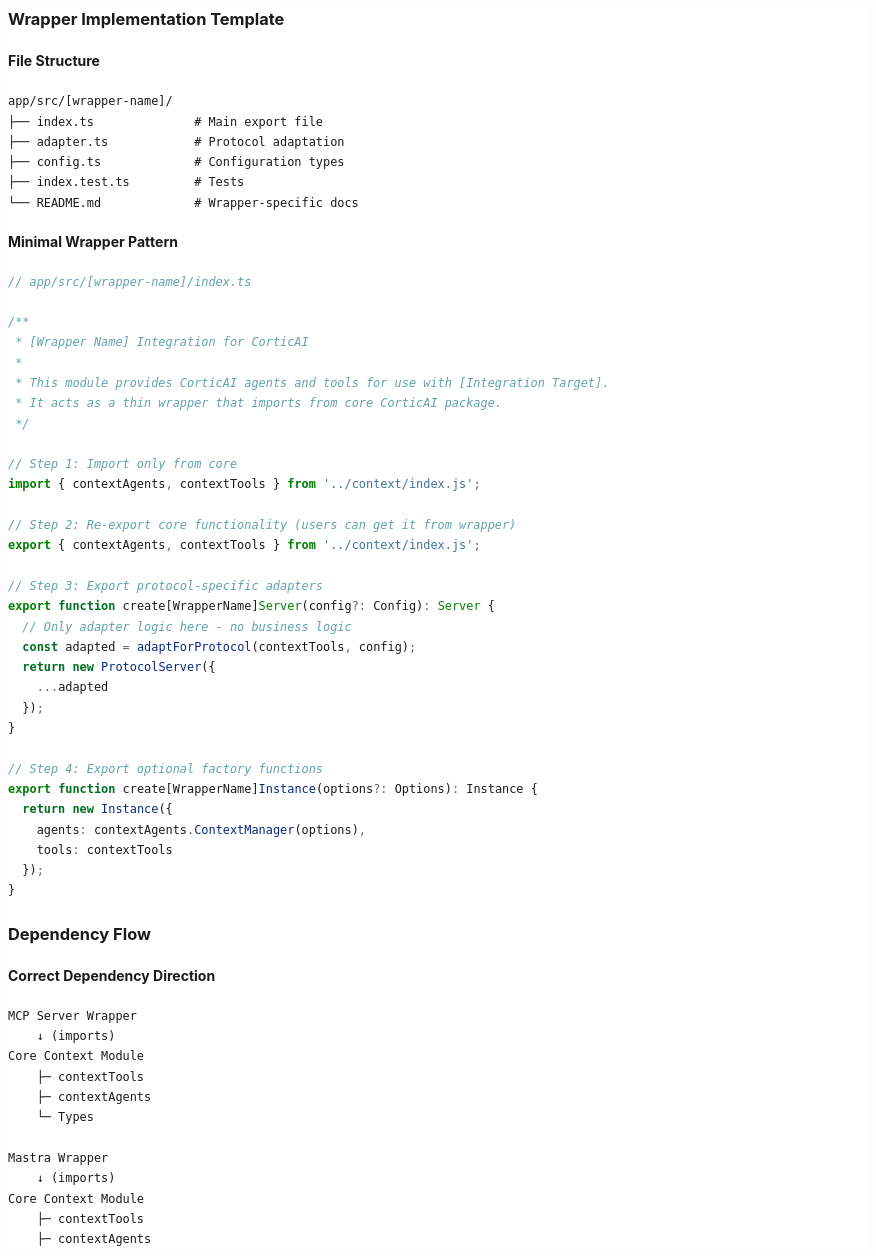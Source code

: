 ### Wrapper Implementation Template

#### File Structure
```
app/src/[wrapper-name]/
├── index.ts              # Main export file
├── adapter.ts            # Protocol adaptation
├── config.ts             # Configuration types
├── index.test.ts         # Tests
└── README.md             # Wrapper-specific docs
```

#### Minimal Wrapper Pattern

```typescript
// app/src/[wrapper-name]/index.ts

/**
 * [Wrapper Name] Integration for CorticAI
 *
 * This module provides CorticAI agents and tools for use with [Integration Target].
 * It acts as a thin wrapper that imports from core CorticAI package.
 */

// Step 1: Import only from core
import { contextAgents, contextTools } from '../context/index.js';

// Step 2: Re-export core functionality (users can get it from wrapper)
export { contextAgents, contextTools } from '../context/index.js';

// Step 3: Export protocol-specific adapters
export function create[WrapperName]Server(config?: Config): Server {
  // Only adapter logic here - no business logic
  const adapted = adaptForProtocol(contextTools, config);
  return new ProtocolServer({
    ...adapted
  });
}

// Step 4: Export optional factory functions
export function create[WrapperName]Instance(options?: Options): Instance {
  return new Instance({
    agents: contextAgents.ContextManager(options),
    tools: contextTools
  });
}
```

### Dependency Flow

#### Correct Dependency Direction
```
MCP Server Wrapper
    ↓ (imports)
Core Context Module
    ├─ contextTools
    ├─ contextAgents
    └─ Types

Mastra Wrapper
    ↓ (imports)
Core Context Module
    ├─ contextTools
    ├─ contextAgents
```